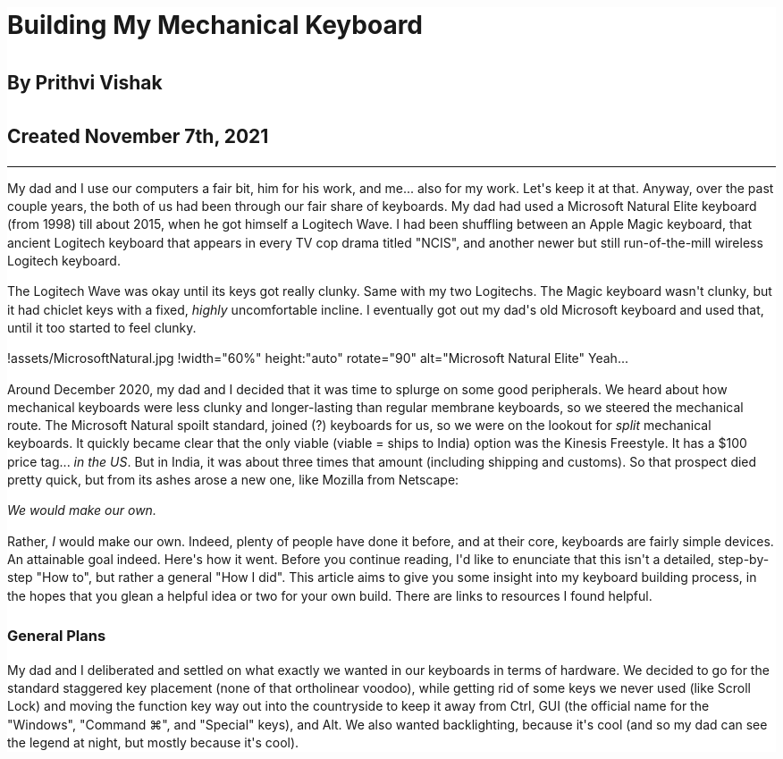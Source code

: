# Building My Mechanical Keyboard
## By Prithvi Vishak
## Created November 7th, 2021

---

My dad and I use our computers a fair bit, him for his work, and me... also for my work. Let's keep it at that. Anyway, over the past couple years, the both of us had been through our fair share of keyboards.
My dad had used a Microsoft Natural Elite keyboard (from 1998) till about 2015, when he got himself a Logitech Wave. I had been shuffling between an Apple Magic keyboard, that ancient Logitech keyboard that appears in every TV cop drama titled "NCIS", and another newer but still run-of-the-mill wireless Logitech keyboard.

The Logitech Wave was okay until its keys got really clunky. Same with my two Logitechs. The Magic keyboard wasn't clunky, but it had chiclet keys with a fixed, <i>highly</i> uncomfortable incline. I eventually got out my dad's old Microsoft keyboard and used that, until it too started to feel clunky.

!assets/MicrosoftNatural.jpg
!width="60%" height:"auto" rotate="90" alt="Microsoft Natural Elite"
Yeah...

Around December 2020, my dad and I decided that it was time to splurge on some good peripherals. We heard about how mechanical keyboards were less clunky and longer-lasting than regular membrane keyboards, so we steered the mechanical route.
The Microsoft Natural spoilt standard, joined (?) keyboards for us, so we were on the lookout for <i>split</i> mechanical keyboards. It quickly became clear that the only viable (viable = ships to India) option was the Kinesis Freestyle.
It has a $100 price tag... _in the US_. But in India, it was about three times that amount (including shipping and customs). So that prospect died pretty quick, but from its ashes arose a new one, like Mozilla from Netscape:

_*We would make our own.*_

Rather, _I_ would make our own. Indeed, plenty of people have done it before, and at their core, keyboards are fairly simple devices. An attainable goal indeed. Here's how it went.
Before you continue reading, I'd like to enunciate that this isn't a detailed, step-by-step "How to", but rather a general "How I did". This article aims to give you some insight into my keyboard building process, in the hopes that you glean a helpful idea or two for your own build.
There are links to resources I found helpful.

### General Plans

My dad and I deliberated and settled on what exactly we wanted in our keyboards in terms of hardware.
We decided to go for the standard staggered key placement (none of that ortholinear voodoo), while getting rid of some keys we never used (like Scroll Lock) and moving the function key way out into the countryside to keep it away from Ctrl, GUI (the official name for the "Windows", "Command ⌘", and "Special" keys), and Alt.
We also wanted backlighting, because it's cool (and so my dad can see the legend at night, but mostly because it's cool).

